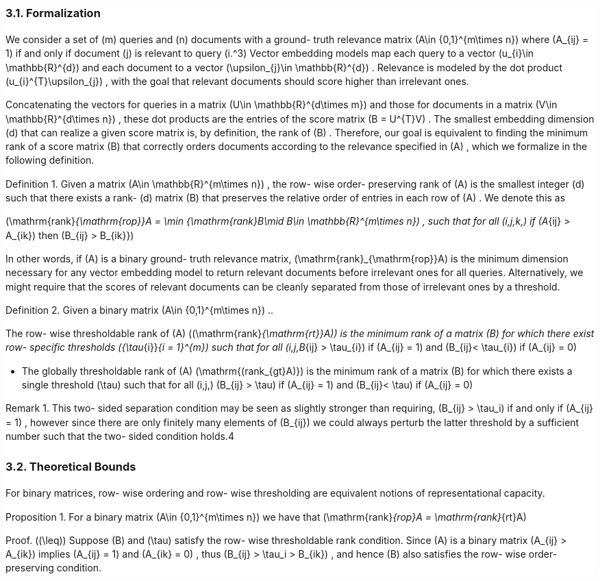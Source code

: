 ### 3.1. Formalization

We consider a set of  \(m\)  queries and  \(n\)  documents with a ground- truth relevance matrix  \(A\in \{0,1\}^{m\times n}\)  where  \(A_{ij} = 1\)  if and only if document  \(j\)  is relevant to query  \(i.^3\)  Vector embedding models map each query to a vector  \(u_{i}\in \mathbb{R}^{d}\)  and each document to a vector  \(\upsilon_{j}\in \mathbb{R}^{d}\)  . Relevance is modeled by the dot product  \(u_{i}^{T}\upsilon_{j}\)  , with the goal that relevant documents should score higher than irrelevant ones.

Concatenating the vectors for queries in a matrix  \(U\in \mathbb{R}^{d\times m}\)  and those for documents in a matrix  \(V\in \mathbb{R}^{d\times n}\)  , these dot products are the entries of the score matrix  \(B = U^{T}V\)  . The smallest embedding dimension  \(d\)  that can realize a given score matrix is, by definition, the rank of  \(B\)  . Therefore, our goal is equivalent to finding the minimum rank of a score matrix  \(B\)  that correctly orders documents according to the relevance specified in  \(A\)  , which we formalize in the following definition.

Definition 1. Given a matrix  \(A\in \mathbb{R}^{m\times n}\)  , the row- wise order- preserving rank of  \(A\)  is the smallest integer  \(d\)  such that there exists a rank-  \(d\)  matrix  \(B\)  that preserves the relative order of entries in each row of  \(A\)  . We denote this as

\(\mathrm{rank}_{\mathrm{rop}}A = \min \{\mathrm{rank}B\mid B\in \mathbb{R}^{m\times n}\)  , such that for all  \(i,j,k,\)  if  \(A_{ij} > A_{ik}\)  then  \(B_{ij} > B_{ik}\}\)

In other words, if  \(A\)  is a binary ground- truth relevance matrix,  \(\mathrm{rank}_{\mathrm{rop}}A\)  is the minimum dimension necessary for any vector embedding model to return relevant documents before irrelevant ones for all queries. Alternatively, we might require that the scores of relevant documents can be cleanly separated from those of irrelevant ones by a threshold.

Definition 2. Given a binary matrix  \(A\in \{0,1\}^{m\times n}\)  ..

The row- wise thresholdable rank of  \(A\) \((\mathrm{rank}_{\mathrm{rt}}A)\)  is the minimum rank of a matrix  \(B\)  for which there exist row- specific thresholds  \(\{\tau_{i}\}_{i = 1}^{m}\)  such that for all  \(i,j,B_{ij} > \tau_{i}\)  if  \(A_{ij} = 1\)  and  \(B_{ij}< \tau_{i}\)  if  \(A_{ij} = 0\)

- The globally thresholdable rank of  \(A\) \(\mathrm{(rank_{gt}A)}\)  is the minimum rank of a matrix  \(B\)  for which there exists a single threshold  \(\tau\)  such that for all  \(i,j,\) \(B_{ij} > \tau\)  if  \(A_{ij} = 1\)  and  \(B_{ij}< \tau\)  if  \(A_{ij} = 0\)

Remark 1. This two- sided separation condition may be seen as slightly stronger than requiring,  \(B_{ij} > \tau_i\)  if and only if  \(A_{ij} = 1\)  , however since there are only finitely many elements of  \(B_{ij}\)  we could always perturb the latter threshold by a sufficient number such that the two- sided condition holds.4

### 3.2. Theoretical Bounds

For binary matrices, row- wise ordering and row- wise thresholding are equivalent notions of representational capacity.

Proposition 1. For a binary matrix  \(A\in \{0,1\}^{m\times n}\)  we have that  \(\mathrm{rank}_{rop}A = \mathrm{rank}_{rt}A\)

Proof.  \((\leq)\)  Suppose  \(B\)  and  \(\tau\)  satisfy the row- wise thresholdable rank condition. Since  \(A\)  is a binary matrix  \(A_{ij} > A_{ik}\)  implies  \(A_{ij} = 1\)  and  \(A_{ik} = 0\)  , thus  \(B_{ij} > \tau_i > B_{ik}\)  , and hence  \(B\)  also satisfies the row- wise order- preserving condition.
